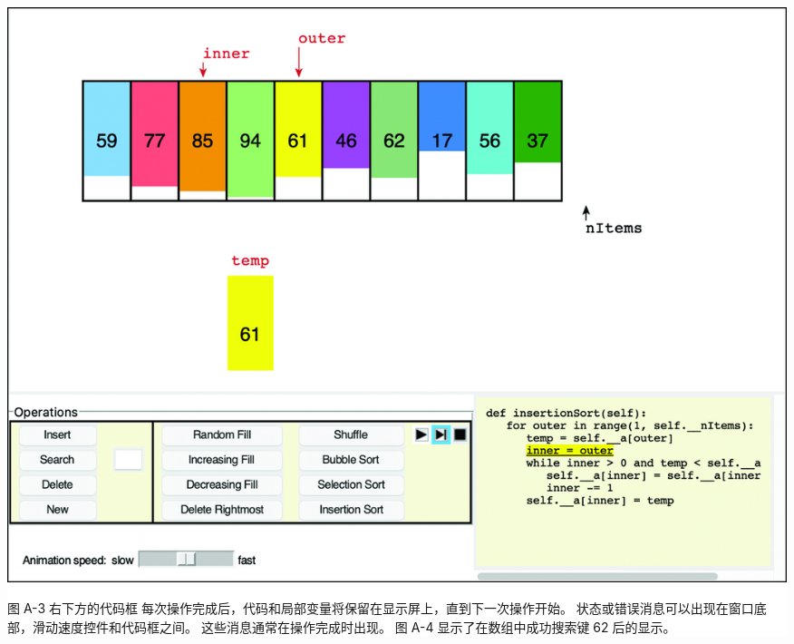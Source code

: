 ![](./images/Appendix/A-3.png)

图 A-3 右下方的代码框
每次操作完成后，代码和局部变量将保留在显示屏上，直到下一次操作开始。 状态或错误消息可以出现在窗口底部，滑动速度控件和代码框之间。 这些消息通常在操作完成时出现。 图 A-4 显示了在数组中成功搜索键 62 后的显示。

